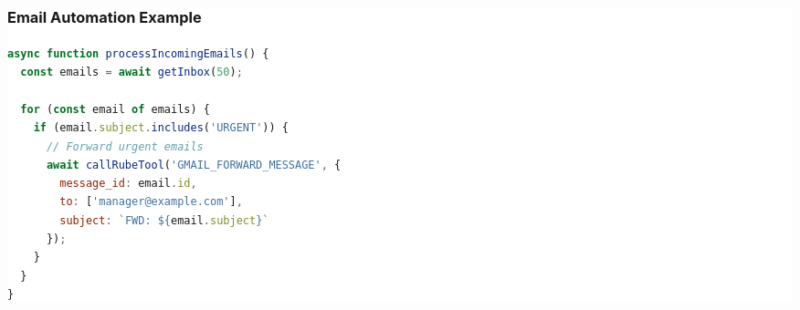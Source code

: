 ### Email Automation Example
```javascript
async function processIncomingEmails() {
  const emails = await getInbox(50);

  for (const email of emails) {
    if (email.subject.includes('URGENT')) {
      // Forward urgent emails
      await callRubeTool('GMAIL_FORWARD_MESSAGE', {
        message_id: email.id,
        to: ['manager@example.com'],
        subject: `FWD: ${email.subject}`
      });
    }
  }
}
```